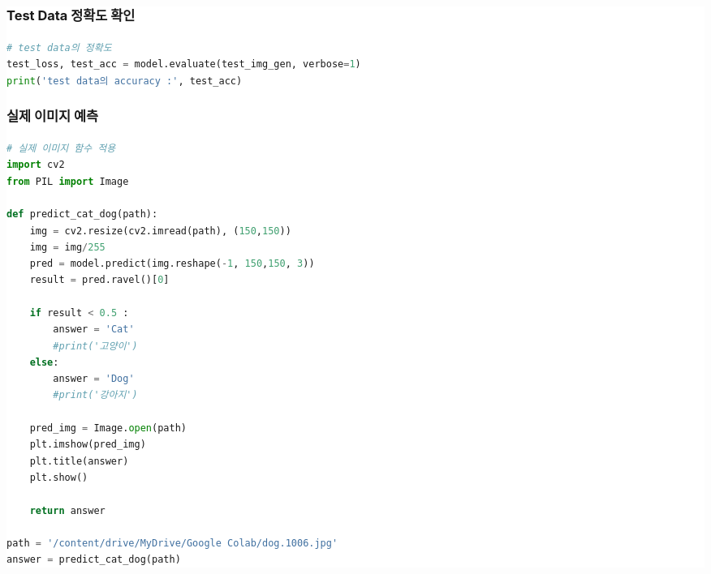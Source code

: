 

### Test Data 정확도 확인

```python
# test data의 정확도
test_loss, test_acc = model.evaluate(test_img_gen, verbose=1)
print('test data의 accuracy :', test_acc)
```



### 실제 이미지 예측

```python
# 실제 이미지 함수 적용
import cv2
from PIL import Image

def predict_cat_dog(path):
    img = cv2.resize(cv2.imread(path), (150,150))
    img = img/255
    pred = model.predict(img.reshape(-1, 150,150, 3))
    result = pred.ravel()[0]

    if result < 0.5 :
        answer = 'Cat'
        #print('고양이')
    else:
        answer = 'Dog'
        #print('강아지')
        
    pred_img = Image.open(path)
    plt.imshow(pred_img)
    plt.title(answer)
    plt.show()

    return answer 

path = '/content/drive/MyDrive/Google Colab/dog.1006.jpg'
answer = predict_cat_dog(path)
```

